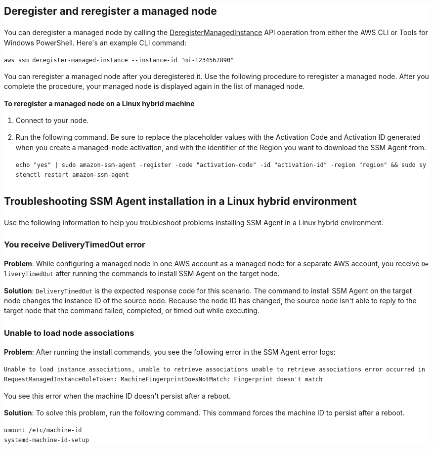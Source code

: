 ## Deregister and reregister a managed node<a name="systems-manager-install-managed-linux-deregister-reregister"></a>

You can deregister a managed node by calling the [DeregisterManagedInstance](https://docs.aws.amazon.com/systems-manager/latest/APIReference/API_DeregisterManagedInstance.html) API operation from either the AWS CLI or Tools for Windows PowerShell\. Here's an example CLI command:

`aws ssm deregister-managed-instance --instance-id "mi-1234567890"`

You can reregister a managed node after you deregistered it\. Use the following procedure to reregister a managed node\. After you complete the procedure, your managed node is displayed again in the list of managed node\.

**To reregister a managed node on a Linux hybrid machine**

1. Connect to your node\.

1. Run the following command\. Be sure to replace the placeholder values with the Activation Code and Activation ID generated when you create a managed\-node activation, and with the identifier of the Region you want to download the SSM Agent from\.

   ```
   echo "yes" | sudo amazon-ssm-agent -register -code "activation-code" -id "activation-id" -region "region" && sudo systemctl restart amazon-ssm-agent
   ```

## Troubleshooting SSM Agent installation in a Linux hybrid environment<a name="systems-manager-install-managed-linux-troubleshooting"></a>

Use the following information to help you troubleshoot problems installing SSM Agent in a Linux hybrid environment\.

### You receive DeliveryTimedOut error<a name="systems-manager-install-managed-linux-troubleshooting-delivery-timed-out"></a>

**Problem**: While configuring a managed node in one AWS account as a managed node for a separate AWS account, you receive `DeliveryTimedOut` after running the commands to install SSM Agent on the target node\.

**Solution**: `DeliveryTimedOut` is the expected response code for this scenario\. The command to install SSM Agent on the target node changes the instance ID of the source node\. Because the node ID has changed, the source node isn't able to reply to the target node that the command failed, completed, or timed out while executing\.

### Unable to load node associations<a name="systems-manager-install-managed-linux-troubleshooting-associations"></a>

**Problem**: After running the install commands, you see the following error in the SSM Agent error logs:

`Unable to load instance associations, unable to retrieve associations unable to retrieve associations error occurred in RequestManagedInstanceRoleToken: MachineFingerprintDoesNotMatch: Fingerprint doesn't match`

You see this error when the machine ID doesn't persist after a reboot\.

**Solution**: To solve this problem, run the following command\. This command forces the machine ID to persist after a reboot\.

```
umount /etc/machine-id
systemd-machine-id-setup
```